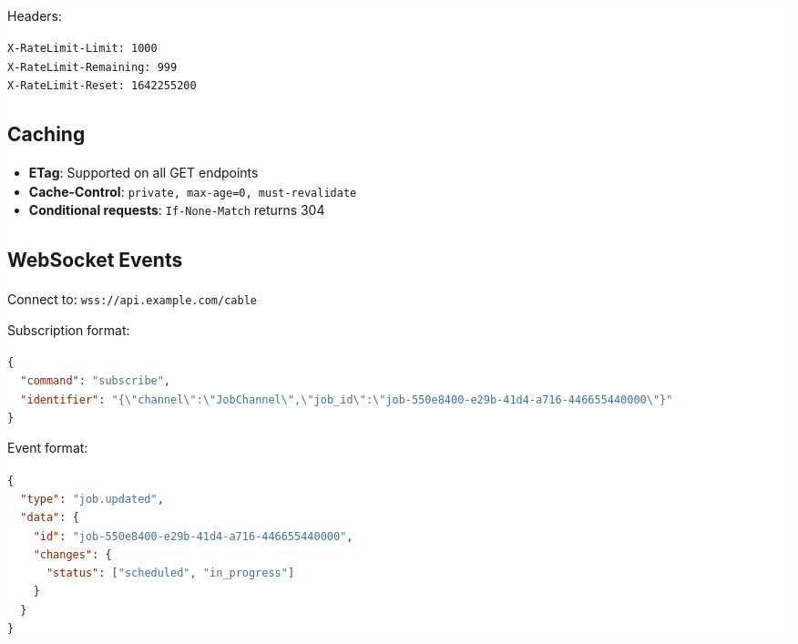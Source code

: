 Headers:
```
X-RateLimit-Limit: 1000
X-RateLimit-Remaining: 999
X-RateLimit-Reset: 1642255200
```

## Caching

- **ETag**: Supported on all GET endpoints
- **Cache-Control**: `private, max-age=0, must-revalidate`
- **Conditional requests**: `If-None-Match` returns 304

## WebSocket Events

Connect to: `wss://api.example.com/cable`

Subscription format:
```json
{
  "command": "subscribe",
  "identifier": "{\"channel\":\"JobChannel\",\"job_id\":\"job-550e8400-e29b-41d4-a716-446655440000\"}"
}
```

Event format:
```json
{
  "type": "job.updated",
  "data": {
    "id": "job-550e8400-e29b-41d4-a716-446655440000",
    "changes": {
      "status": ["scheduled", "in_progress"]
    }
  }
}
```